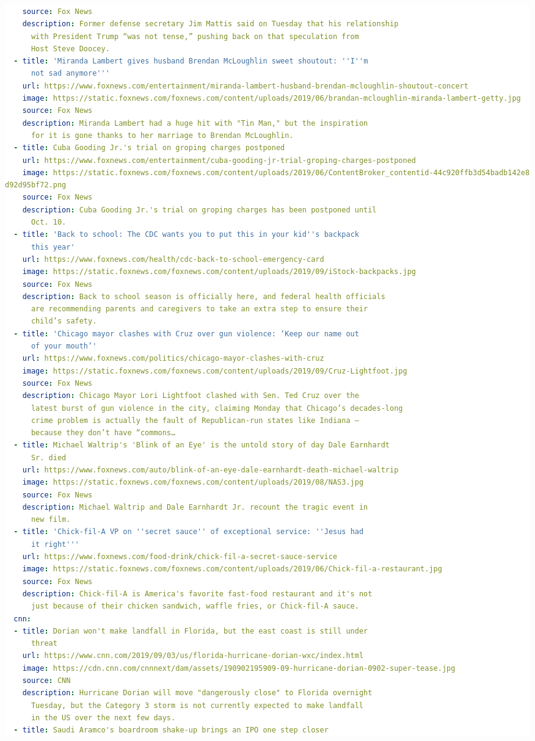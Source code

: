 ```yaml
    source: Fox News
    description: Former defense secretary Jim Mattis said on Tuesday that his relationship
      with President Trump “was not tense,” pushing back on that speculation from
      Host Steve Doocey.
  - title: 'Miranda Lambert gives husband Brendan McLoughlin sweet shoutout: ''I''m
      not sad anymore'''
    url: https://www.foxnews.com/entertainment/miranda-lambert-husband-brendan-mcloughlin-shoutout-concert
    image: https://static.foxnews.com/foxnews.com/content/uploads/2019/06/brandan-mcloughlin-miranda-lambert-getty.jpg
    source: Fox News
    description: Miranda Lambert had a huge hit with "Tin Man," but the inspiration
      for it is gone thanks to her marriage to Brendan McLoughlin.
  - title: Cuba Gooding Jr.'s trial on groping charges postponed
    url: https://www.foxnews.com/entertainment/cuba-gooding-jr-trial-groping-charges-postponed
    image: https://static.foxnews.com/foxnews.com/content/uploads/2019/06/ContentBroker_contentid-44c920ffb3d54badb142e8d92d95bf72.png
    source: Fox News
    description: Cuba Gooding Jr.'s trial on groping charges has been postponed until
      Oct. 10.
  - title: 'Back to school: The CDC wants you to put this in your kid''s backpack
      this year'
    url: https://www.foxnews.com/health/cdc-back-to-school-emergency-card
    image: https://static.foxnews.com/foxnews.com/content/uploads/2019/09/iStock-backpacks.jpg
    source: Fox News
    description: Back to school season is officially here, and federal health officials
      are recommending parents and caregivers to take an extra step to ensure their
      child’s safety.
  - title: 'Chicago mayor clashes with Cruz over gun violence: ‘Keep our name out
      of your mouth’'
    url: https://www.foxnews.com/politics/chicago-mayor-clashes-with-cruz
    image: https://static.foxnews.com/foxnews.com/content/uploads/2019/09/Cruz-Lightfoot.jpg
    source: Fox News
    description: Chicago Mayor Lori Lightfoot clashed with Sen. Ted Cruz over the
      latest burst of gun violence in the city, claiming Monday that Chicago’s decades-long
      crime problem is actually the fault of Republican-run states like Indiana –
      because they don’t have “commons…
  - title: Michael Waltrip's 'Blink of an Eye' is the untold story of day Dale Earnhardt
      Sr. died
    url: https://www.foxnews.com/auto/blink-of-an-eye-dale-earnhardt-death-michael-waltrip
    image: https://static.foxnews.com/foxnews.com/content/uploads/2019/08/NAS3.jpg
    source: Fox News
    description: Michael Waltrip and Dale Earnhardt Jr. recount the tragic event in
      new film.
  - title: 'Chick-fil-A VP on ''secret sauce'' of exceptional service: ''Jesus had
      it right'''
    url: https://www.foxnews.com/food-drink/chick-fil-a-secret-sauce-service
    image: https://static.foxnews.com/foxnews.com/content/uploads/2019/06/Chick-fil-a-restaurant.jpg
    source: Fox News
    description: Chick-fil-A is America's favorite fast-food restaurant and it's not
      just because of their chicken sandwich, waffle fries, or Chick-fil-A sauce.
  cnn:
  - title: Dorian won't make landfall in Florida, but the east coast is still under
      threat
    url: https://www.cnn.com/2019/09/03/us/florida-hurricane-dorian-wxc/index.html
    image: https://cdn.cnn.com/cnnnext/dam/assets/190902195909-09-hurricane-dorian-0902-super-tease.jpg
    source: CNN
    description: Hurricane Dorian will move "dangerously close" to Florida overnight
      Tuesday, but the Category 3 storm is not currently expected to make landfall
      in the US over the next few days.
  - title: Saudi Aramco's boardroom shake-up brings an IPO one step closer
```